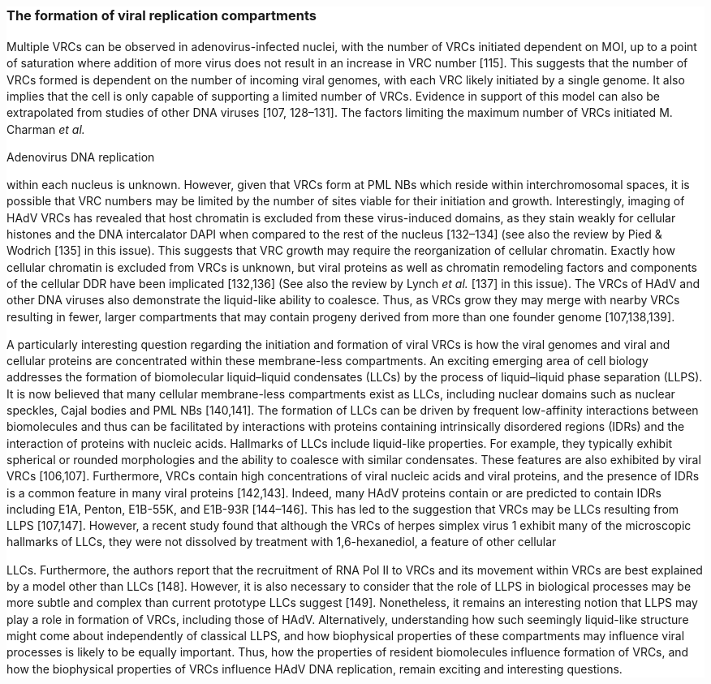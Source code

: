 ### The formation of viral replication compartments

Multiple VRCs can be observed in adenovirus-infected nuclei, with the number of VRCs initiated dependent on MOI, up to a point of saturation where addition of more virus does not result in an increase in VRC number [115]. This suggests that the number of VRCs formed is dependent on the number of incoming viral genomes, with each VRC likely initiated by a single genome. It also implies that the cell is only capable of supporting a limited number of VRCs. Evidence in support of this model can also be extrapolated from studies of other DNA viruses [107, 128–131]. The factors limiting the maximum number of VRCs initiated
M. Charman *et al.*

Adenovirus DNA replication

within each nucleus is unknown. However, given that VRCs form at PML NBs which reside within interchromosomal spaces, it is possible that VRC numbers may be limited by the number of sites viable for their initiation and growth. Interestingly, imaging of HAdV VRCs has revealed that host chromatin is excluded from these virus-induced domains, as they stain weakly for cellular histones and the DNA intercalator DAPI when compared to the rest of the nucleus [132–134] (see also the review by Pied & Wodrich [135] in this issue). This suggests that VRC growth may require the reorganization of cellular chromatin. Exactly how cellular chromatin is excluded from VRCs is unknown, but viral proteins as well as chromatin remodeling factors and components of the cellular DDR have been implicated [132,136] (See also the review by Lynch *et al.* [137] in this issue). The VRCs of HAdV and other DNA viruses also demonstrate the liquid-like ability to coalesce. Thus, as VRCs grow they may merge with nearby VRCs resulting in fewer, larger compartments that may contain progeny derived from more than one founder genome [107,138,139].

A particularly interesting question regarding the initiation and formation of viral VRCs is how the viral genomes and viral and cellular proteins are concentrated within these membrane-less compartments. An exciting emerging area of cell biology addresses the formation of biomolecular liquid–liquid condensates (LLCs) by the process of liquid–liquid phase separation (LLPS). It is now believed that many cellular membrane-less compartments exist as LLCs, including nuclear domains such as nuclear speckles, Cajal bodies and PML NBs [140,141]. The formation of LLCs can be driven by frequent low-affinity interactions between biomolecules and thus can be facilitated by interactions with proteins containing intrinsically disordered regions (IDRs) and the interaction of proteins with nucleic acids. Hallmarks of LLCs include liquid-like properties. For example, they typically exhibit spherical or rounded morphologies and the ability to coalesce with similar condensates. These features are also exhibited by viral VRCs [106,107]. Furthermore, VRCs contain high concentrations of viral nucleic acids and viral proteins, and the presence of IDRs is a common feature in many viral proteins [142,143]. Indeed, many HAdV proteins contain or are predicted to contain IDRs including E1A, Penton, E1B-55K, and E1B-93R [144–146]. This has led to the suggestion that VRCs may be LLCs resulting from LLPS [107,147]. However, a recent study found that although the VRCs of herpes simplex virus 1 exhibit many of the microscopic hallmarks of LLCs, they were not dissolved by treatment with 1,6-hexanediol, a feature of other cellular

LLCs. Furthermore, the authors report that the recruitment of RNA Pol II to VRCs and its movement within VRCs are best explained by a model other than LLCs [148]. However, it is also necessary to consider that the role of LLPS in biological processes may be more subtle and complex than current prototype LLCs suggest [149]. Nonetheless, it remains an interesting notion that LLPS may play a role in formation of VRCs, including those of HAdV. Alternatively, understanding how such seemingly liquid-like structure might come about independently of classical LLPS, and how biophysical properties of these compartments may influence viral processes is likely to be equally important. Thus, how the properties of resident biomolecules influence formation of VRCs, and how the biophysical properties of VRCs influence HAdV DNA replication, remain exciting and interesting questions.
